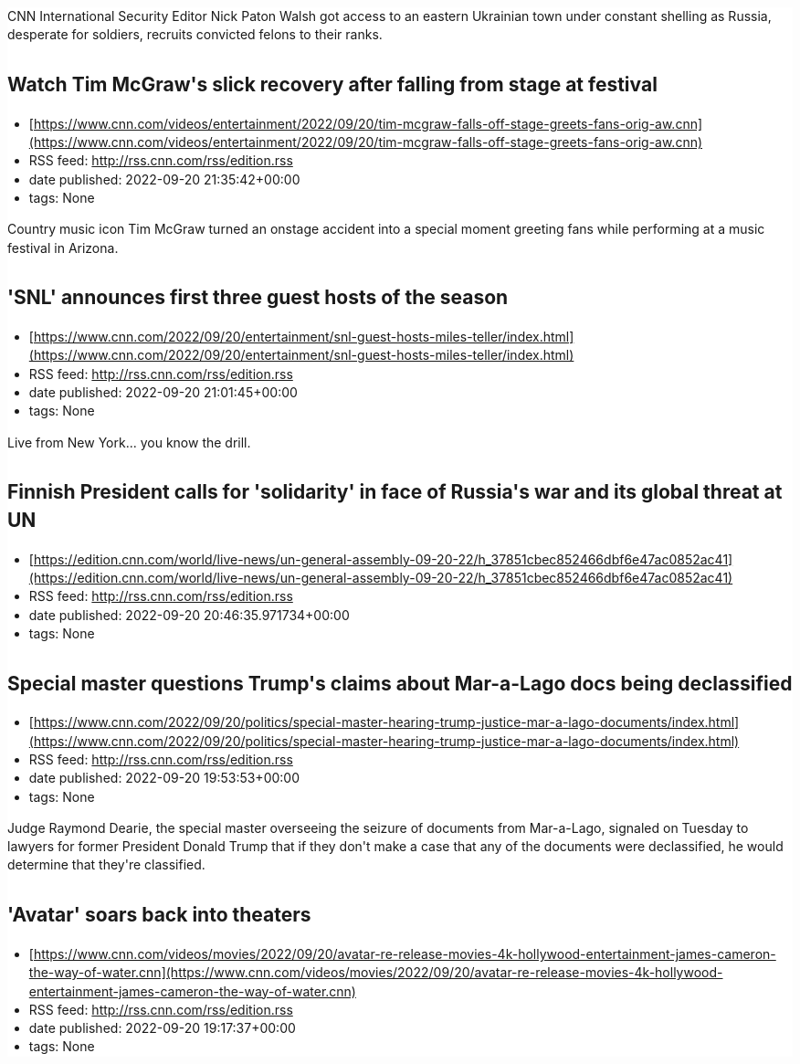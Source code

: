 CNN International Security Editor Nick Paton Walsh got access to an eastern Ukrainian town under constant shelling as Russia, desperate for soldiers, recruits convicted felons to their ranks.

## Watch Tim McGraw's slick recovery after falling from stage at festival
 - [https://www.cnn.com/videos/entertainment/2022/09/20/tim-mcgraw-falls-off-stage-greets-fans-orig-aw.cnn](https://www.cnn.com/videos/entertainment/2022/09/20/tim-mcgraw-falls-off-stage-greets-fans-orig-aw.cnn)
 - RSS feed: http://rss.cnn.com/rss/edition.rss
 - date published: 2022-09-20 21:35:42+00:00
 - tags: None

Country music icon Tim McGraw turned an onstage accident into a special moment greeting fans while performing at a music festival in Arizona.

## 'SNL' announces first three guest hosts of the season
 - [https://www.cnn.com/2022/09/20/entertainment/snl-guest-hosts-miles-teller/index.html](https://www.cnn.com/2022/09/20/entertainment/snl-guest-hosts-miles-teller/index.html)
 - RSS feed: http://rss.cnn.com/rss/edition.rss
 - date published: 2022-09-20 21:01:45+00:00
 - tags: None

Live from New York... you know the drill.

## Finnish President calls for 'solidarity' in face of Russia's war and its global threat at UN
 - [https://edition.cnn.com/world/live-news/un-general-assembly-09-20-22/h_37851cbec852466dbf6e47ac0852ac41](https://edition.cnn.com/world/live-news/un-general-assembly-09-20-22/h_37851cbec852466dbf6e47ac0852ac41)
 - RSS feed: http://rss.cnn.com/rss/edition.rss
 - date published: 2022-09-20 20:46:35.971734+00:00
 - tags: None



## Special master questions Trump's claims about Mar-a-Lago docs being declassified
 - [https://www.cnn.com/2022/09/20/politics/special-master-hearing-trump-justice-mar-a-lago-documents/index.html](https://www.cnn.com/2022/09/20/politics/special-master-hearing-trump-justice-mar-a-lago-documents/index.html)
 - RSS feed: http://rss.cnn.com/rss/edition.rss
 - date published: 2022-09-20 19:53:53+00:00
 - tags: None

Judge Raymond Dearie, the special master overseeing the seizure of documents from Mar-a-Lago, signaled on Tuesday to lawyers for former President Donald Trump that if they don't make a case that any of the documents were declassified, he would determine that they're classified.

## 'Avatar' soars back into theaters
 - [https://www.cnn.com/videos/movies/2022/09/20/avatar-re-release-movies-4k-hollywood-entertainment-james-cameron-the-way-of-water.cnn](https://www.cnn.com/videos/movies/2022/09/20/avatar-re-release-movies-4k-hollywood-entertainment-james-cameron-the-way-of-water.cnn)
 - RSS feed: http://rss.cnn.com/rss/edition.rss
 - date published: 2022-09-20 19:17:37+00:00
 - tags: None
